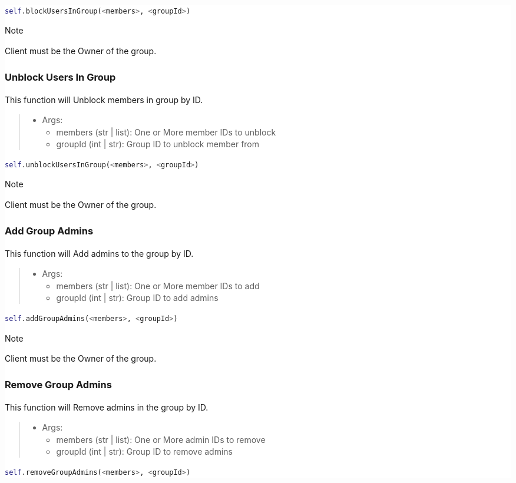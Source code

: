 ```py
self.blockUsersInGroup(<members>, <groupId>)
```

> [!NOTE]
Client must be the Owner of the group.
</br>





### Unblock Users In Group

This function will Unblock members in group by ID.

> - Args:
>	- members (str | list): One or More member IDs to unblock
>	- groupId (int | str): Group ID to unblock member from

```py
self.unblockUsersInGroup(<members>, <groupId>)
```

> [!NOTE]
Client must be the Owner of the group.
</br>





### Add Group Admins

This function will Add admins to the group by ID.

> - Args:
>	- members (str | list): One or More member IDs to add
>	- groupId (int | str): Group ID to add admins

```py
self.addGroupAdmins(<members>, <groupId>)
```

> [!NOTE]
Client must be the Owner of the group.
</br>





### Remove Group Admins

This function will Remove admins in the group by ID.

> - Args:
>	- members (str | list): One or More admin IDs to remove
>	- groupId (int | str): Group ID to remove admins

```py
self.removeGroupAdmins(<members>, <groupId>)
```
